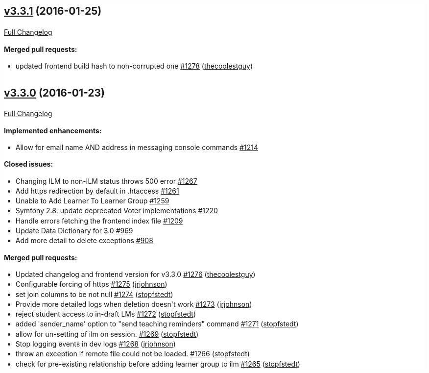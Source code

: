 ## [v3.3.1](https://github.com/ilios/ilios/tree/v3.3.1) (2016-01-25)
[Full Changelog](https://github.com/ilios/ilios/compare/v3.3.0...v3.3.1)

**Merged pull requests:**

- updated frontend build hash to non-corrupted one [\#1278](https://github.com/ilios/ilios/pull/1278) ([thecoolestguy](https://github.com/thecoolestguy))

## [v3.3.0](https://github.com/ilios/ilios/tree/v3.3.0) (2016-01-23)
[Full Changelog](https://github.com/ilios/ilios/compare/v3.2.0...v3.3.0)

**Implemented enhancements:**

- Allow for email name AND address in messaging console commands [\#1214](https://github.com/ilios/ilios/issues/1214)

**Closed issues:**

- Changing ILM to non-ILM status throws 500 error [\#1267](https://github.com/ilios/ilios/issues/1267)
- Add https redirection by default in .htaccess [\#1261](https://github.com/ilios/ilios/issues/1261)
- Unable to Add Learner To Learner Group [\#1259](https://github.com/ilios/ilios/issues/1259)
- Symfony 2.8: update deprecated Voter implementations [\#1220](https://github.com/ilios/ilios/issues/1220)
- Handle errors fetching the frontend index file [\#1209](https://github.com/ilios/ilios/issues/1209)
- Update Data Dictionary for 3.0 [\#969](https://github.com/ilios/ilios/issues/969)
- Add more detail to delete exceptions [\#908](https://github.com/ilios/ilios/issues/908)

**Merged pull requests:**

- Updated changelog and frontend version for v3.3.0 [\#1276](https://github.com/ilios/ilios/pull/1276) ([thecoolestguy](https://github.com/thecoolestguy))
- Configurable forcing of https [\#1275](https://github.com/ilios/ilios/pull/1275) ([jrjohnson](https://github.com/jrjohnson))
- set join columns to be not null [\#1274](https://github.com/ilios/ilios/pull/1274) ([stopfstedt](https://github.com/stopfstedt))
- Provide more detailed logs when deletion doesn't work [\#1273](https://github.com/ilios/ilios/pull/1273) ([jrjohnson](https://github.com/jrjohnson))
- reject student access to in-draft LMs [\#1272](https://github.com/ilios/ilios/pull/1272) ([stopfstedt](https://github.com/stopfstedt))
- added 'sender\_name' option to "send teaching reminders" command [\#1271](https://github.com/ilios/ilios/pull/1271) ([stopfstedt](https://github.com/stopfstedt))
- allow for un-setting of ilm on session. [\#1269](https://github.com/ilios/ilios/pull/1269) ([stopfstedt](https://github.com/stopfstedt))
- Stop logging events in dev logs [\#1268](https://github.com/ilios/ilios/pull/1268) ([jrjohnson](https://github.com/jrjohnson))
- throw an exception if remote file could not be loaded. [\#1266](https://github.com/ilios/ilios/pull/1266) ([stopfstedt](https://github.com/stopfstedt))
- check for pre-existing relationship before adding learner group to ilm [\#1265](https://github.com/ilios/ilios/pull/1265) ([stopfstedt](https://github.com/stopfstedt))
